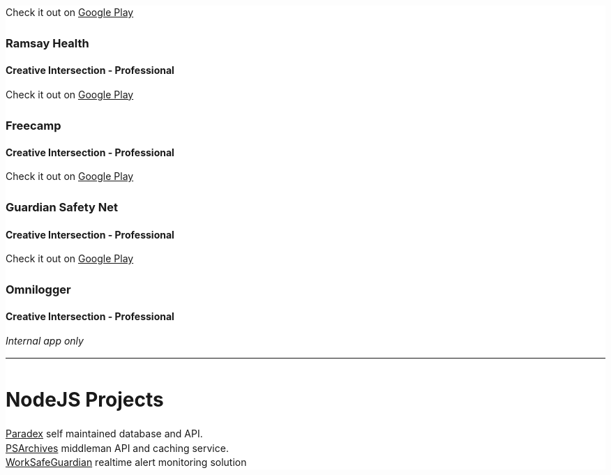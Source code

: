 Check it out on [Google Play](https://play.google.com/store/apps/details?id=au.com.rondo.rondoapp)


### Ramsay Health
**Creative Intersection - Professional**

Check it out on [Google Play](https://play.google.com/store/apps/details?id=au.com.ramsayhealth.rhcapp)


### Freecamp
**Creative Intersection - Professional**

Check it out on [Google Play](https://play.google.com/store/apps/details?id=au.com.freecamp.freecampapp)


### Guardian Safety Net
**Creative Intersection - Professional**

Check it out on [Google Play](https://play.google.com/store/apps/details?id=com.au.guardiansafetynet.guardian)


### Omnilogger
**Creative Intersection - Professional**

*Internal app only*

--------

# NodeJS Projects

[Paradex](https://paragon.mononz.net/doc/) self maintained database and API.  
[PSArchives](https://psarchives.mononz.net/) middleman API and caching service.  
[WorkSafeGuardian](https://worksafeguardian.com.au/) realtime alert monitoring solution
